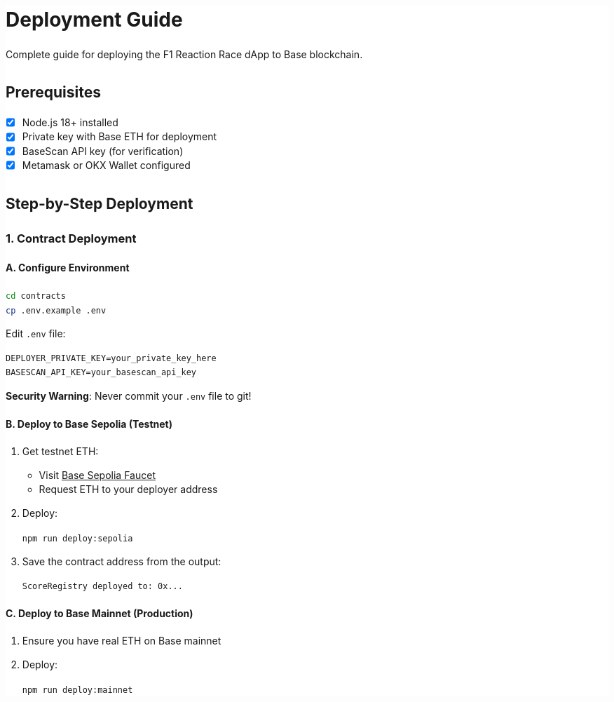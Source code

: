 # Deployment Guide

Complete guide for deploying the F1 Reaction Race dApp to Base blockchain.

## Prerequisites

- [x] Node.js 18+ installed
- [x] Private key with Base ETH for deployment
- [x] BaseScan API key (for verification)
- [x] Metamask or OKX Wallet configured

## Step-by-Step Deployment

### 1. Contract Deployment

#### A. Configure Environment

```bash
cd contracts
cp .env.example .env
```

Edit `.env` file:
```env
DEPLOYER_PRIVATE_KEY=your_private_key_here
BASESCAN_API_KEY=your_basescan_api_key
```

**Security Warning**: Never commit your `.env` file to git!

#### B. Deploy to Base Sepolia (Testnet)

1. Get testnet ETH:
   - Visit [Base Sepolia Faucet](https://www.coinbase.com/faucets/base-ethereum-goerli-faucet)
   - Request ETH to your deployer address

2. Deploy:
   ```bash
   npm run deploy:sepolia
   ```

3. Save the contract address from the output:
   ```
   ScoreRegistry deployed to: 0x...
   ```

#### C. Deploy to Base Mainnet (Production)

1. Ensure you have real ETH on Base mainnet

2. Deploy:
   ```bash
   npm run deploy:mainnet
   ```

